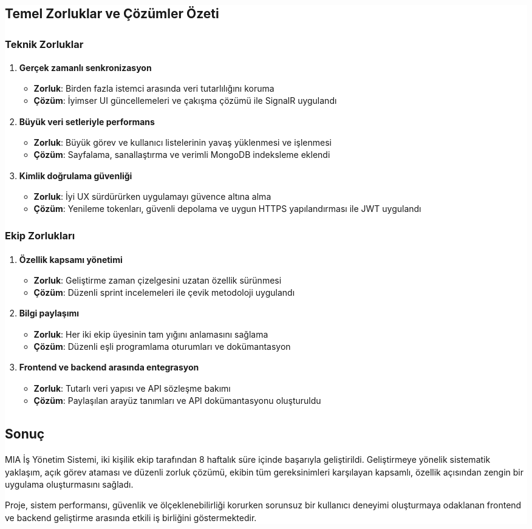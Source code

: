 ## Temel Zorluklar ve Çözümler Özeti

### Teknik Zorluklar

1. **Gerçek zamanlı senkronizasyon**
   - **Zorluk**: Birden fazla istemci arasında veri tutarlılığını koruma
   - **Çözüm**: İyimser UI güncellemeleri ve çakışma çözümü ile SignalR uygulandı

2. **Büyük veri setleriyle performans**
   - **Zorluk**: Büyük görev ve kullanıcı listelerinin yavaş yüklenmesi ve işlenmesi
   - **Çözüm**: Sayfalama, sanallaştırma ve verimli MongoDB indeksleme eklendi

3. **Kimlik doğrulama güvenliği**
   - **Zorluk**: İyi UX sürdürürken uygulamayı güvence altına alma
   - **Çözüm**: Yenileme tokenları, güvenli depolama ve uygun HTTPS yapılandırması ile JWT uygulandı

### Ekip Zorlukları

1. **Özellik kapsamı yönetimi**
   - **Zorluk**: Geliştirme zaman çizelgesini uzatan özellik sürünmesi
   - **Çözüm**: Düzenli sprint incelemeleri ile çevik metodoloji uygulandı

2. **Bilgi paylaşımı**
   - **Zorluk**: Her iki ekip üyesinin tam yığını anlamasını sağlama
   - **Çözüm**: Düzenli eşli programlama oturumları ve dokümantasyon

3. **Frontend ve backend arasında entegrasyon**
   - **Zorluk**: Tutarlı veri yapısı ve API sözleşme bakımı
   - **Çözüm**: Paylaşılan arayüz tanımları ve API dokümantasyonu oluşturuldu

## Sonuç

MIA İş Yönetim Sistemi, iki kişilik ekip tarafından 8 haftalık süre içinde başarıyla geliştirildi. Geliştirmeye yönelik sistematik yaklaşım, açık görev ataması ve düzenli zorluk çözümü, ekibin tüm gereksinimleri karşılayan kapsamlı, özellik açısından zengin bir uygulama oluşturmasını sağladı.

Proje, sistem performansı, güvenlik ve ölçeklenebilirliği korurken sorunsuz bir kullanıcı deneyimi oluşturmaya odaklanan frontend ve backend geliştirme arasında etkili iş birliğini göstermektedir.
